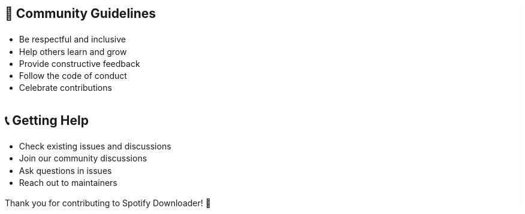 ## 🤝 Community Guidelines

- Be respectful and inclusive
- Help others learn and grow
- Provide constructive feedback
- Follow the code of conduct
- Celebrate contributions

## 📞 Getting Help

- Check existing issues and discussions
- Join our community discussions
- Ask questions in issues
- Reach out to maintainers

Thank you for contributing to Spotify Downloader! 🎵
